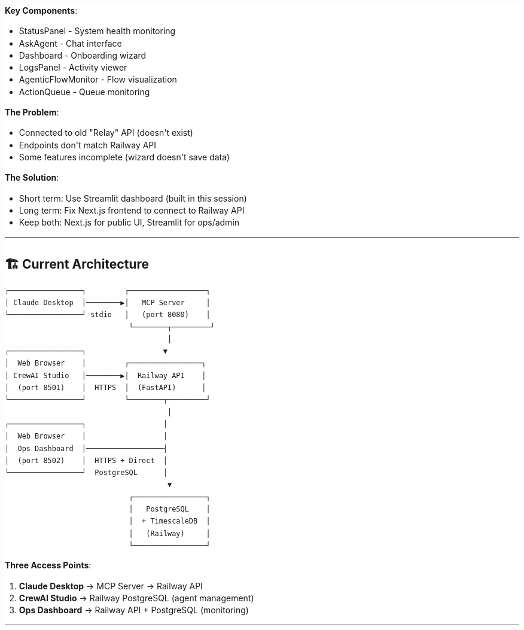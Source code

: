 **Key Components**:
- StatusPanel - System health monitoring
- AskAgent - Chat interface
- Dashboard - Onboarding wizard
- LogsPanel - Activity viewer
- AgenticFlowMonitor - Flow visualization
- ActionQueue - Queue monitoring

**The Problem**:
- Connected to old "Relay" API (doesn't exist)
- Endpoints don't match Railway API
- Some features incomplete (wizard doesn't save data)

**The Solution**:
- Short term: Use Streamlit dashboard (built in this session)
- Long term: Fix Next.js frontend to connect to Railway API
- Keep both: Next.js for public UI, Streamlit for ops/admin

---

## 🏗️ Current Architecture

```
┌─────────────────┐         ┌──────────────────┐
│ Claude Desktop  │────────▶│   MCP Server     │
└─────────────────┘ stdio   │   (port 8080)    │
                             └────────┬─────────┘
                                      │
┌─────────────────┐                  ▼
│  Web Browser    │         ┌─────────────────┐
│ CrewAI Studio   │────────▶│  Railway API    │
│  (port 8501)    │  HTTPS  │  (FastAPI)      │
└─────────────────┘         └────────┬─────────┘
                                      │
┌─────────────────┐                  │
│  Web Browser    │                  │
│  Ops Dashboard  │──────────────────┤
│  (port 8502)    │  HTTPS + Direct  │
└─────────────────┘  PostgreSQL      │
                                      ▼
                             ┌─────────────────┐
                             │   PostgreSQL    │
                             │  + TimescaleDB  │
                             │   (Railway)     │
                             └─────────────────┘
```

**Three Access Points**:
1. **Claude Desktop** → MCP Server → Railway API
2. **CrewAI Studio** → Railway PostgreSQL (agent management)
3. **Ops Dashboard** → Railway API + PostgreSQL (monitoring)

---
